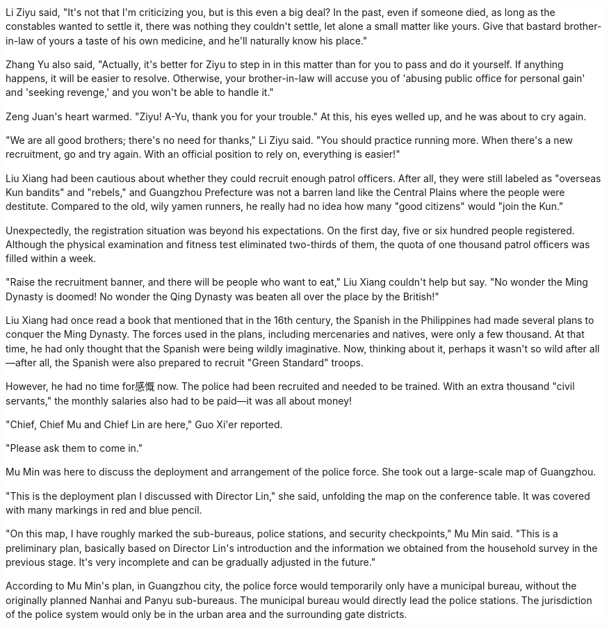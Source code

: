 Li Ziyu said, "It's not that I'm criticizing you, but is this even a big deal? In the past, even if someone died, as long as the constables wanted to settle it, there was nothing they couldn't settle, let alone a small matter like yours. Give that bastard brother-in-law of yours a taste of his own medicine, and he'll naturally know his place."

Zhang Yu also said, "Actually, it's better for Ziyu to step in in this matter than for you to pass and do it yourself. If anything happens, it will be easier to resolve. Otherwise, your brother-in-law will accuse you of 'abusing public office for personal gain' and 'seeking revenge,' and you won't be able to handle it."

Zeng Juan's heart warmed. "Ziyu! A-Yu, thank you for your trouble." At this, his eyes welled up, and he was about to cry again.

"We are all good brothers; there's no need for thanks," Li Ziyu said. "You should practice running more. When there's a new recruitment, go and try again. With an official position to rely on, everything is easier!"

Liu Xiang had been cautious about whether they could recruit enough patrol officers. After all, they were still labeled as "overseas Kun bandits" and "rebels," and Guangzhou Prefecture was not a barren land like the Central Plains where the people were destitute. Compared to the old, wily yamen runners, he really had no idea how many "good citizens" would "join the Kun."

Unexpectedly, the registration situation was beyond his expectations. On the first day, five or six hundred people registered. Although the physical examination and fitness test eliminated two-thirds of them, the quota of one thousand patrol officers was filled within a week.

"Raise the recruitment banner, and there will be people who want to eat," Liu Xiang couldn't help but say. "No wonder the Ming Dynasty is doomed! No wonder the Qing Dynasty was beaten all over the place by the British!"

Liu Xiang had once read a book that mentioned that in the 16th century, the Spanish in the Philippines had made several plans to conquer the Ming Dynasty. The forces used in the plans, including mercenaries and natives, were only a few thousand. At that time, he had only thought that the Spanish were being wildly imaginative. Now, thinking about it, perhaps it wasn't so wild after all—after all, the Spanish were also prepared to recruit "Green Standard" troops.

However, he had no time for感慨 now. The police had been recruited and needed to be trained. With an extra thousand "civil servants," the monthly salaries also had to be paid—it was all about money!

"Chief, Chief Mu and Chief Lin are here," Guo Xi'er reported.

"Please ask them to come in."

Mu Min was here to discuss the deployment and arrangement of the police force. She took out a large-scale map of Guangzhou.

"This is the deployment plan I discussed with Director Lin," she said, unfolding the map on the conference table. It was covered with many markings in red and blue pencil.

"On this map, I have roughly marked the sub-bureaus, police stations, and security checkpoints," Mu Min said. "This is a preliminary plan, basically based on Director Lin's introduction and the information we obtained from the household survey in the previous stage. It's very incomplete and can be gradually adjusted in the future."

According to Mu Min's plan, in Guangzhou city, the police force would temporarily only have a municipal bureau, without the originally planned Nanhai and Panyu sub-bureaus. The municipal bureau would directly lead the police stations. The jurisdiction of the police system would only be in the urban area and the surrounding gate districts.
